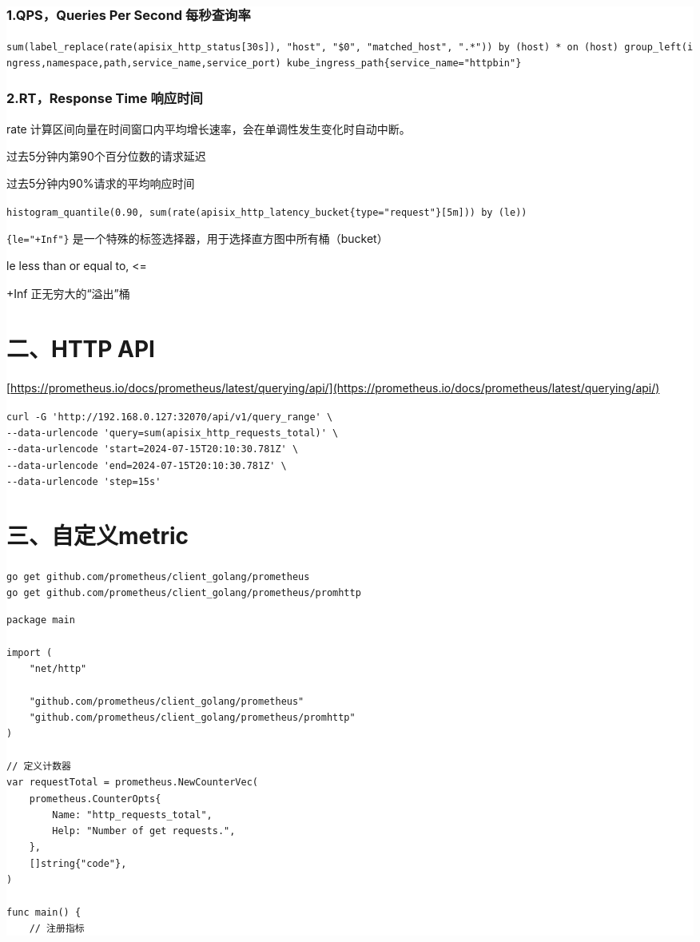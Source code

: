 ### 1.QPS，Queries Per Second 每秒查询率

```
sum(label_replace(rate(apisix_http_status[30s]), "host", "$0", "matched_host", ".*")) by (host) * on (host) group_left(ingress,namespace,path,service_name,service_port) kube_ingress_path{service_name="httpbin"}
```

### 2.RT，Response Time 响应时间 

rate 计算区间向量在时间窗口内平均增长速率，会在单调性发生变化时自动中断。

过去5分钟内第90个百分位数的请求延迟

过去5分钟内90%请求的平均响应时间

```
histogram_quantile(0.90, sum(rate(apisix_http_latency_bucket{type="request"}[5m])) by (le))
```

`{le="+Inf"}` 是一个特殊的标签选择器，用于选择直方图中所有桶（bucket）

le  less than or equal to, <=

+Inf 正无穷大的“溢出”桶

# 二、HTTP API

[https://prometheus.io/docs/prometheus/latest/querying/api/](https://prometheus.io/docs/prometheus/latest/querying/api/)

```
curl -G 'http://192.168.0.127:32070/api/v1/query_range' \
--data-urlencode 'query=sum(apisix_http_requests_total)' \
--data-urlencode 'start=2024-07-15T20:10:30.781Z' \
--data-urlencode 'end=2024-07-15T20:10:30.781Z' \
--data-urlencode 'step=15s'
```

# 三、自定义metric

```
go get github.com/prometheus/client_golang/prometheus
go get github.com/prometheus/client_golang/prometheus/promhttp
```

```
package main
 
import (
    "net/http"
 
    "github.com/prometheus/client_golang/prometheus"
    "github.com/prometheus/client_golang/prometheus/promhttp"
)
 
// 定义计数器
var requestTotal = prometheus.NewCounterVec(
    prometheus.CounterOpts{
        Name: "http_requests_total",
        Help: "Number of get requests.",
    },
    []string{"code"},
)
 
func main() {
    // 注册指标
```